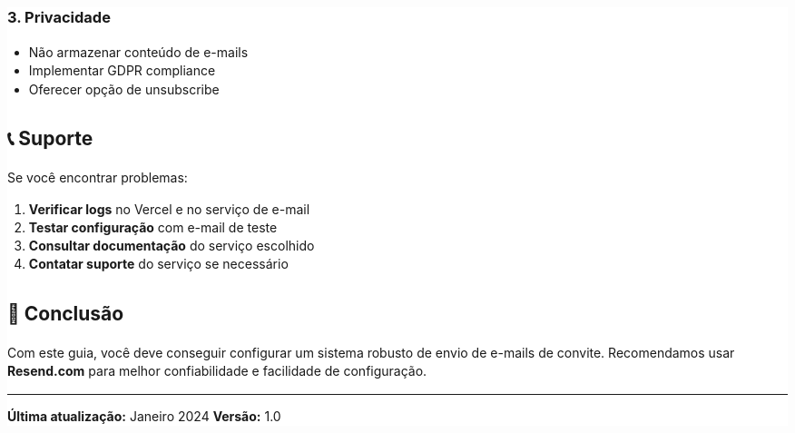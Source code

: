### 3. Privacidade
- Não armazenar conteúdo de e-mails
- Implementar GDPR compliance
- Oferecer opção de unsubscribe

## 📞 Suporte

Se você encontrar problemas:

1. **Verificar logs** no Vercel e no serviço de e-mail
2. **Testar configuração** com e-mail de teste
3. **Consultar documentação** do serviço escolhido
4. **Contatar suporte** do serviço se necessário

## 🎉 Conclusão

Com este guia, você deve conseguir configurar um sistema robusto de envio de e-mails de convite. Recomendamos usar **Resend.com** para melhor confiabilidade e facilidade de configuração.

---

**Última atualização:** Janeiro 2024
**Versão:** 1.0
